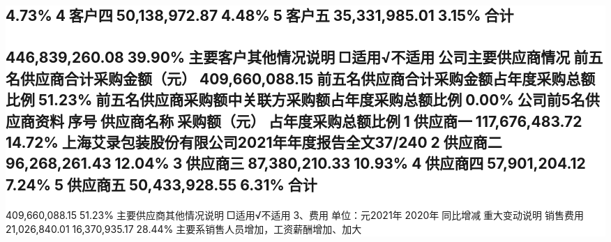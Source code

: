 4.73%
4
客户四
50,138,972.87
4.48%
5
客户五
35,331,985.01
3.15%
合计
--
446,839,260.08
39.90%
主要客户其他情况说明
□适用√不适用
公司主要供应商情况
前五名供应商合计采购金额（元）
409,660,088.15
前五名供应商合计采购金额占年度采购总额比例
51.23%
前五名供应商采购额中关联方采购额占年度采购总额比例
0.00%
公司前5名供应商资料
序号
供应商名称
采购额（元）
占年度采购总额比例
1
供应商一
117,676,483.72
14.72%
上海艾录包装股份有限公司2021年年度报告全文37/240
2
供应商二
96,268,261.43
12.04%
3
供应商三
87,380,210.33
10.93%
4
供应商四
57,901,204.12
7.24%
5
供应商五
50,433,928.55
6.31%
合计
--
409,660,088.15
51.23%
主要供应商其他情况说明
□适用√不适用
3、费用
单位：元2021年
2020年
同比增减
重大变动说明
销售费用
21,026,840.01
16,370,935.17
28.44%
主要系销售人员增加，工资薪酬增加、加大